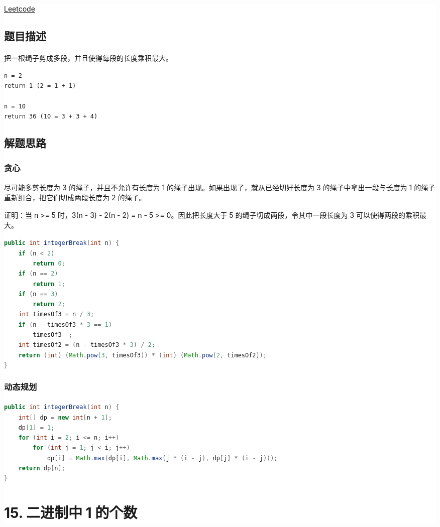 [Leetcode](https://leetcode.com/problems/integer-break/description/)

## 题目描述

把一根绳子剪成多段，并且使得每段的长度乘积最大。

```html
n = 2
return 1 (2 = 1 + 1)

n = 10
return 36 (10 = 3 + 3 + 4)
```

## 解题思路

### 贪心

尽可能多剪长度为 3 的绳子，并且不允许有长度为 1 的绳子出现。如果出现了，就从已经切好长度为 3 的绳子中拿出一段与长度为 1 的绳子重新组合，把它们切成两段长度为 2 的绳子。

证明：当 n >= 5 时，3(n - 3) - 2(n - 2) = n - 5 >= 0。因此把长度大于 5 的绳子切成两段，令其中一段长度为 3 可以使得两段的乘积最大。

```java
public int integerBreak(int n) {
    if (n < 2)
        return 0;
    if (n == 2)
        return 1;
    if (n == 3)
        return 2;
    int timesOf3 = n / 3;
    if (n - timesOf3 * 3 == 1)
        timesOf3--;
    int timesOf2 = (n - timesOf3 * 3) / 2;
    return (int) (Math.pow(3, timesOf3)) * (int) (Math.pow(2, timesOf2));
}
```

### 动态规划

```java
public int integerBreak(int n) {
    int[] dp = new int[n + 1];
    dp[1] = 1;
    for (int i = 2; i <= n; i++)
        for (int j = 1; j < i; j++)
            dp[i] = Math.max(dp[i], Math.max(j * (i - j), dp[j] * (i - j)));
    return dp[n];
}
```

# 15. 二进制中 1 的个数
